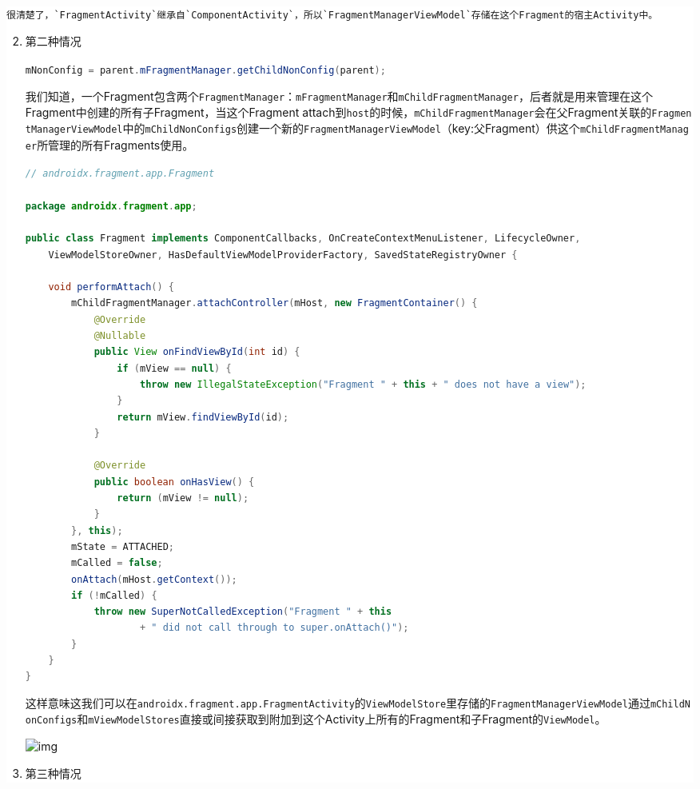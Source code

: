     很清楚了，`FragmentActivity`继承自`ComponentActivity`，所以`FragmentManagerViewModel`存储在这个Fragment的宿主Activity中。

 2. 第二种情况

    ```java
    mNonConfig = parent.mFragmentManager.getChildNonConfig(parent);
    ```

    我们知道，一个Fragment包含两个`FragmentManager`：`mFragmentManager`和`mChildFragmentManager`，后者就是用来管理在这个Fragment中创建的所有子Fragment，当这个Fragment attach到`host`的时候，`mChildFragmentManager`会在父Fragment关联的`FragmentManagerViewModel`中的`mChildNonConfigs`创建一个新的`FragmentManagerViewModel`（key:父Fragment）供这个`mChildFragmentManager`所管理的所有Fragments使用。

    ```java
    // androidx.fragment.app.Fragment

    package androidx.fragment.app;

    public class Fragment implements ComponentCallbacks, OnCreateContextMenuListener, LifecycleOwner,
        ViewModelStoreOwner, HasDefaultViewModelProviderFactory, SavedStateRegistryOwner {

        void performAttach() {
            mChildFragmentManager.attachController(mHost, new FragmentContainer() {
                @Override
                @Nullable
                public View onFindViewById(int id) {
                    if (mView == null) {
                        throw new IllegalStateException("Fragment " + this + " does not have a view");
                    }
                    return mView.findViewById(id);
                }

                @Override
                public boolean onHasView() {
                    return (mView != null);
                }
            }, this);
            mState = ATTACHED;
            mCalled = false;
            onAttach(mHost.getContext());
            if (!mCalled) {
                throw new SuperNotCalledException("Fragment " + this
                        + " did not call through to super.onAttach()");
            }
        }
    }
    ```

    这样意味这我们可以在`androidx.fragment.app.FragmentActivity`的`ViewModelStore`里存储的`FragmentManagerViewModel`通过`mChildNonConfigs`和`mViewModelStores`直接或间接获取到附加到这个Activity上所有的Fragment和子Fragment的`ViewModel`。

    ![img](/images/2020-10-08-android-viewmodel-fragmentmanagerviewmodel.png)

 3. 第三种情况

